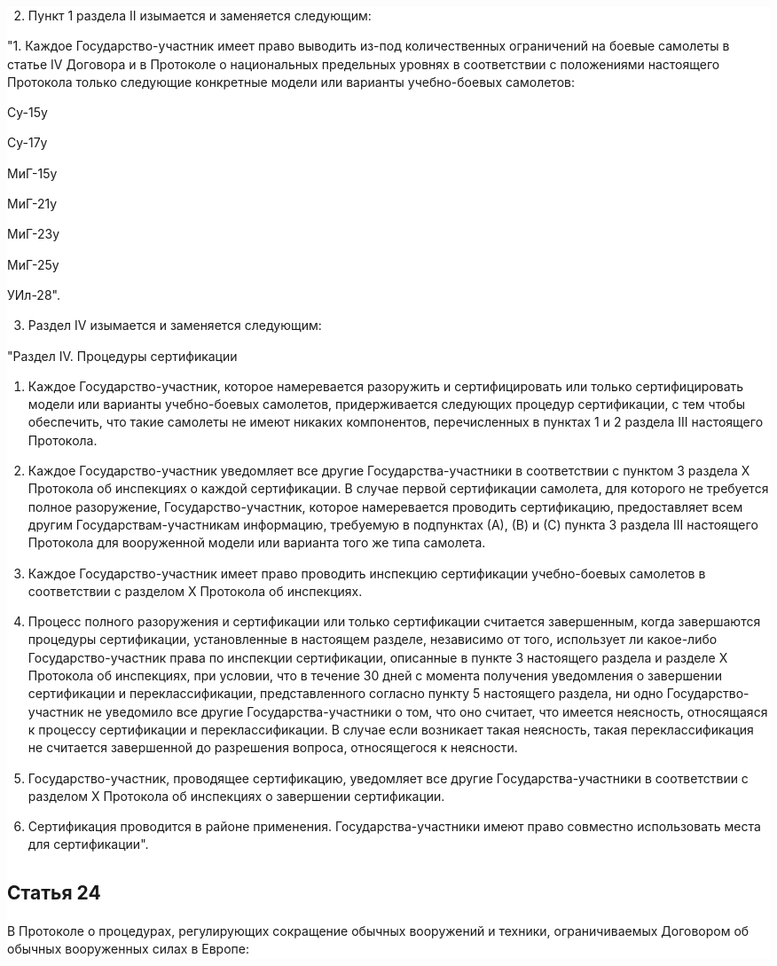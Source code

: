 2. Пункт 1 раздела II изымается и заменяется следующим:

"1. Каждое Государство-участник имеет право выводить из-под количественных ограничений на боевые самолеты в статье IV Договора и в Протоколе о национальных предельных уровнях в соответствии с положениями настоящего Протокола только следующие конкретные модели или варианты учебно-боевых самолетов:

Су-15у

Су-17у

МиГ-15у

МиГ-21у

МиГ-23у

МиГ-25у

УИл-28".

3. Раздел IV изымается и заменяется следующим:

"Раздел IV. Процедуры сертификации

1. Каждое Государство-участник, которое намеревается разоружить и сертифицировать или только сертифицировать модели или варианты учебно-боевых самолетов, придерживается следующих процедур сертификации, с тем чтобы обеспечить, что такие самолеты не имеют никаких компонентов, перечисленных в пунктах 1 и 2 раздела III настоящего Протокола.

2. Каждое Государство-участник уведомляет все другие Государства-участники в соответствии с пунктом 3 раздела X Протокола об инспекциях о каждой сертификации. В случае первой сертификации самолета, для которого не требуется полное разоружение, Государство-участник, которое намеревается проводить сертификацию, предоставляет всем другим Государствам-участникам информацию, требуемую в подпунктах (А), (В) и (С) пункта 3 раздела III настоящего Протокола для вооруженной модели или варианта того же типа самолета.

3. Каждое Государство-участник имеет право проводить инспекцию сертификации учебно-боевых самолетов в соответствии с разделом X Протокола об инспекциях.

4. Процесс полного разоружения и сертификации или только сертификации считается завершенным, когда завершаются процедуры сертификации, установленные в настоящем разделе, независимо от того, использует ли какое-либо Государство-участник права по инспекции сертификации, описанные в пункте 3 настоящего раздела и разделе X Протокола об инспекциях, при условии, что в течение 30 дней с момента получения уведомления о завершении сертификации и переклассификации, представленного согласно пункту 5 настоящего раздела, ни одно Государство-участник не уведомило все другие Государства-участники о том, что оно считает, что имеется неясность, относящаяся к процессу сертификации и переклассификации. В случае если возникает такая неясность, такая переклассификация не считается завершенной до разрешения вопроса, относящегося к неясности.

5. Государство-участник, проводящее сертификацию, уведомляет все другие Государства-участники в соответствии с разделом X Протокола об инспекциях о завершении сертификации.

6. Сертификация проводится в районе применения. Государства-участники имеют право совместно использовать места для сертификации".

## Статья 24

В Протоколе о процедурах, регулирующих сокращение обычных вооружений и техники, ограничиваемых Договором об обычных вооруженных силах в Европе:

